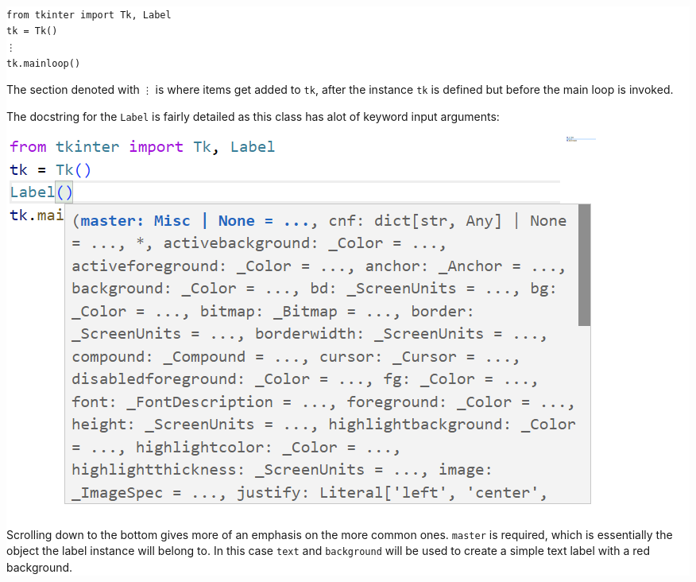 ```
from tkinter import Tk, Label
tk = Tk()
⋮
tk.mainloop()
```

The section denoted with ```⋮``` is where items get added to ```tk```, after the instance ```tk``` is defined but before the main loop is invoked.

The docstring for the ```Label``` is fairly detailed as this class has alot of keyword input arguments:

![img_014](./images/img_014.png)

Scrolling down to the bottom gives more of an emphasis on the more common ones. ```master``` is required, which is essentially the object the label instance will belong to. In this case ```text``` and ```background``` will be used to create a simple text label with a red background.
